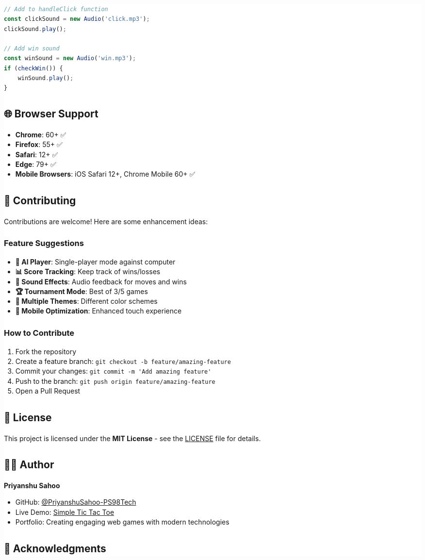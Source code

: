 ```javascript
// Add to handleClick function
const clickSound = new Audio('click.mp3');
clickSound.play();

// Add win sound
const winSound = new Audio('win.mp3');
if (checkWin()) {
    winSound.play();
}
```

## 🌐 Browser Support

- **Chrome**: 60+ ✅
- **Firefox**: 55+ ✅
- **Safari**: 12+ ✅
- **Edge**: 79+ ✅
- **Mobile Browsers**: iOS Safari 12+, Chrome Mobile 60+ ✅

## 🤝 Contributing

Contributions are welcome! Here are some enhancement ideas:

### **Feature Suggestions**
- **🤖 AI Player**: Single-player mode against computer
- **📊 Score Tracking**: Keep track of wins/losses
- **🎵 Sound Effects**: Audio feedback for moves and wins
- **🏆 Tournament Mode**: Best of 3/5 games
- **🎨 Multiple Themes**: Different color schemes
- **📱 Mobile Optimization**: Enhanced touch experience

### **How to Contribute**
1. Fork the repository
2. Create a feature branch: `git checkout -b feature/amazing-feature`
3. Commit your changes: `git commit -m 'Add amazing feature'`
4. Push to the branch: `git push origin feature/amazing-feature`
5. Open a Pull Request

## 📄 License

This project is licensed under the **MIT License** - see the [LICENSE](LICENSE) file for details.

## 👨‍💻 Author

**Priyanshu Sahoo**
- GitHub: [@PriyanshuSahoo-PS98Tech](https://github.com/PriyanshuSahoo-PS98Tech)
- Live Demo: [Simple Tic Tac Toe](https://simple-tic-tac-toe-ps98tech-021284-ps.netlify.app/)
- Portfolio: Creating engaging web games with modern technologies

## 🙏 Acknowledgments
